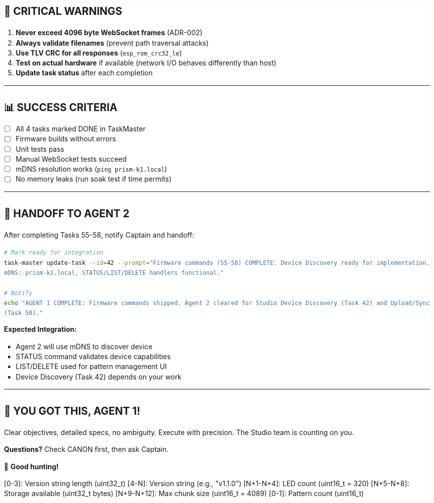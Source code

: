 ## 🚨 CRITICAL WARNINGS

1. **Never exceed 4096 byte WebSocket frames** (ADR-002)
2. **Always validate filenames** (prevent path traversal attacks)
3. **Use TLV CRC for all responses** (`esp_rom_crc32_le`)
4. **Test on actual hardware** if available (network I/O behaves differently than host)
5. **Update task status** after each completion

---

## 📊 SUCCESS CRITERIA

- [ ] All 4 tasks marked DONE in TaskMaster
- [ ] Firmware builds without errors
- [ ] Unit tests pass
- [ ] Manual WebSocket tests succeed
- [ ] mDNS resolution works (`ping prism-k1.local`)
- [ ] No memory leaks (run soak test if time permits)

---

## 🔗 HANDOFF TO AGENT 2

After completing Tasks 55-58, notify Captain and handoff:

```bash
# Mark ready for integration
task-master update-task --id=42 --prompt="Firmware commands (55-58) COMPLETE. Device Discovery ready for implementation. mDNS: prism-k1.local, STATUS/LIST/DELETE handlers functional."

# Notify
echo "AGENT 1 COMPLETE: Firmware commands shipped. Agent 2 cleared for Studio Device Discovery (Task 42) and Upload/Sync (Task 50)."
```

**Expected Integration:**
- Agent 2 will use mDNS to discover device
- STATUS command validates device capabilities
- LIST/DELETE used for pattern management UI
- Device Discovery (Task 42) depends on your work

---

## 💪 YOU GOT THIS, AGENT 1!

Clear objectives, detailed specs, no ambiguity. Execute with precision. The Studio team is counting on you.

**Questions?** Check CANON first, then ask Captain.

🫡 **Good hunting!**


  [0-3]:   Version string length (uint32_t)
  [4-N]:   Version string (e.g., "v1.1.0")
  [N+1-N+4]: LED count (uint16_t = 320)
  [N+5-N+8]: Storage available (uint32_t bytes)
  [N+9-N+12]: Max chunk size (uint16_t = 4089)
  [0-1]: Pattern count (uint16_t)